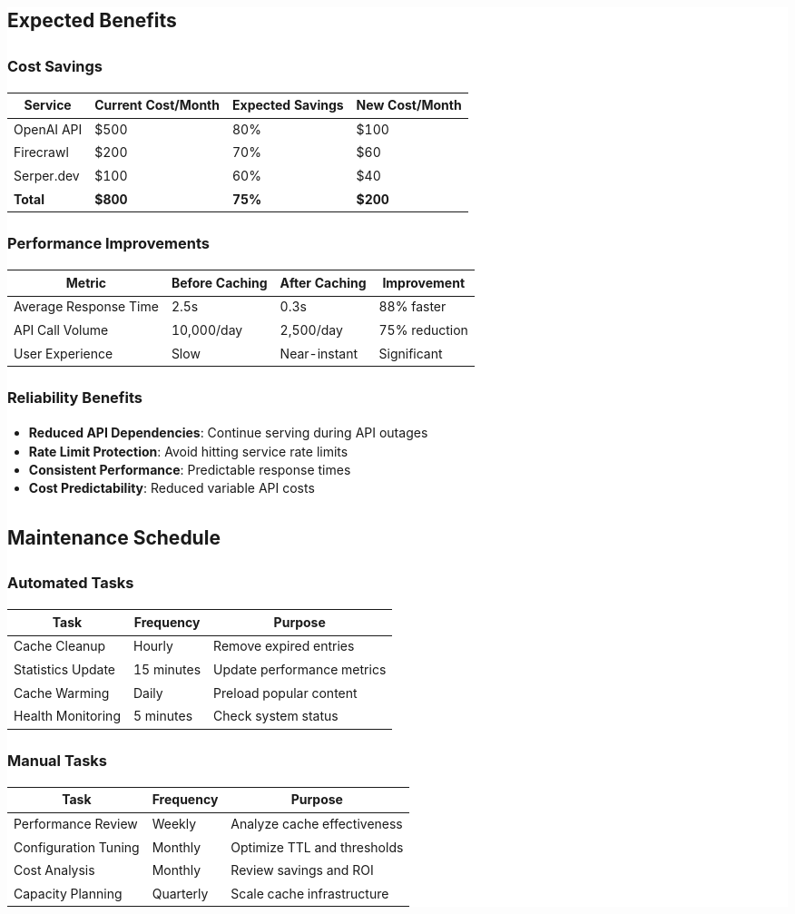 ## Expected Benefits

### Cost Savings

| Service | Current Cost/Month | Expected Savings | New Cost/Month |
|---------|-------------------|------------------|----------------|
| OpenAI API | $500 | 80% | $100 |
| Firecrawl | $200 | 70% | $60 |
| Serper.dev | $100 | 60% | $40 |
| **Total** | **$800** | **75%** | **$200** |

### Performance Improvements

| Metric | Before Caching | After Caching | Improvement |
|--------|----------------|---------------|-------------|
| Average Response Time | 2.5s | 0.3s | 88% faster |
| API Call Volume | 10,000/day | 2,500/day | 75% reduction |
| User Experience | Slow | Near-instant | Significant |

### Reliability Benefits

- **Reduced API Dependencies**: Continue serving during API outages
- **Rate Limit Protection**: Avoid hitting service rate limits
- **Consistent Performance**: Predictable response times
- **Cost Predictability**: Reduced variable API costs

## Maintenance Schedule

### Automated Tasks

| Task | Frequency | Purpose |
|------|-----------|---------|
| Cache Cleanup | Hourly | Remove expired entries |
| Statistics Update | 15 minutes | Update performance metrics |
| Cache Warming | Daily | Preload popular content |
| Health Monitoring | 5 minutes | Check system status |

### Manual Tasks

| Task | Frequency | Purpose |
|------|-----------|---------|
| Performance Review | Weekly | Analyze cache effectiveness |
| Configuration Tuning | Monthly | Optimize TTL and thresholds |
| Cost Analysis | Monthly | Review savings and ROI |
| Capacity Planning | Quarterly | Scale cache infrastructure |
